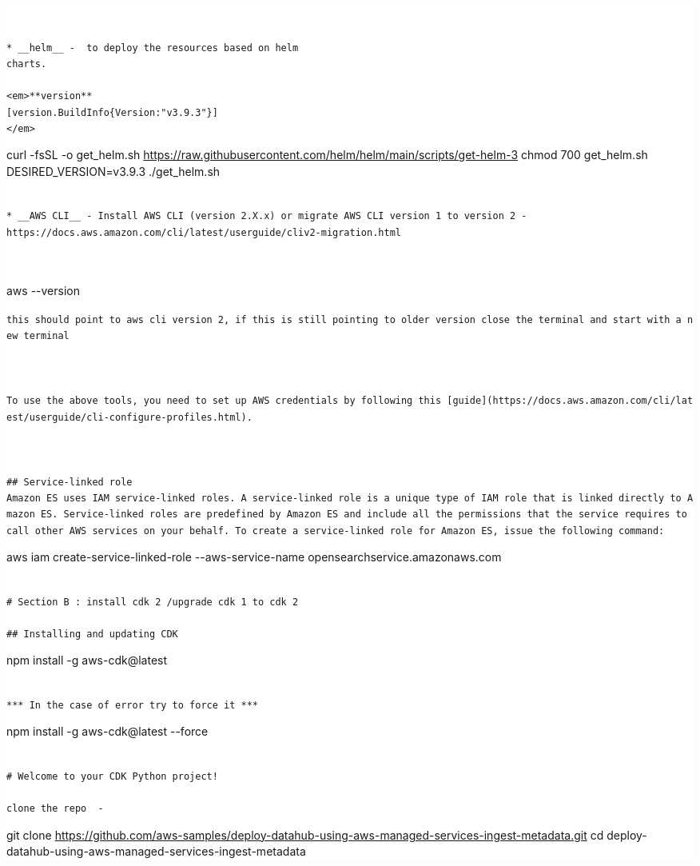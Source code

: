   ```


* __helm__ -  to deploy the resources based on helm 
charts.

  <em>**version**
  [version.BuildInfo{Version:"v3.9.3"}]
  </em>

  ```
  curl -fsSL -o get_helm.sh https://raw.githubusercontent.com/helm/helm/main/scripts/get-helm-3
  chmod 700 get_helm.sh
  DESIRED_VERSION=v3.9.3 ./get_helm.sh
  ```

* __AWS CLI__ -	Install AWS CLI (version 2.X.x) or migrate AWS CLI version 1 to version 2 - 
https://docs.aws.amazon.com/cli/latest/userguide/cliv2-migration.html



  ```
  aws --version
  ```
 this should point to aws cli version 2, if this is still pointing to older version close the terminal and start with a new terminal 



To use the above tools, you need to set up AWS credentials by following this [guide](https://docs.aws.amazon.com/cli/latest/userguide/cli-configure-profiles.html).



## Service-linked role
Amazon ES uses IAM service-linked roles. A service-linked role is a unique type of IAM role that is linked directly to Amazon ES. Service-linked roles are predefined by Amazon ES and include all the permissions that the service requires to call other AWS services on your behalf. To create a service-linked role for Amazon ES, issue the following command:

```
aws iam create-service-linked-role --aws-service-name opensearchservice.amazonaws.com
```

# Section B : install cdk 2 /upgrade cdk 1 to cdk 2

## Installing and updating CDK

```
npm install -g aws-cdk@latest
```

*** In the case of error try to force it ***
```
npm install -g aws-cdk@latest --force
```

# Welcome to your CDK Python project!

clone the repo  - 
```
git clone https://github.com/aws-samples/deploy-datahub-using-aws-managed-services-ingest-metadata.git
cd deploy-datahub-using-aws-managed-services-ingest-metadata
```
```